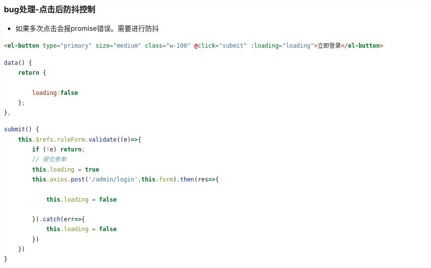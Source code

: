 ### bug处理-点击后防抖控制

- 如果多次点击会报promise错误。需要进行防抖

```html
<el-button type="primary" size="medium" class="w-100" @click="submit" :loading="loading">立即登录</el-button>
```

```js
data() {
    return {

        loading:false
    };
},
```

```js
submit() {
    this.$refs.ruleForm.validate((e)=>{
        if (!e) return;
        // 提交表单
        this.loading = true
        this.axios.post('/admin/login',this.form).then(res=>{

            this.loading = false

        }).catch(err=>{
            this.loading = false
        })
    })
}
```



